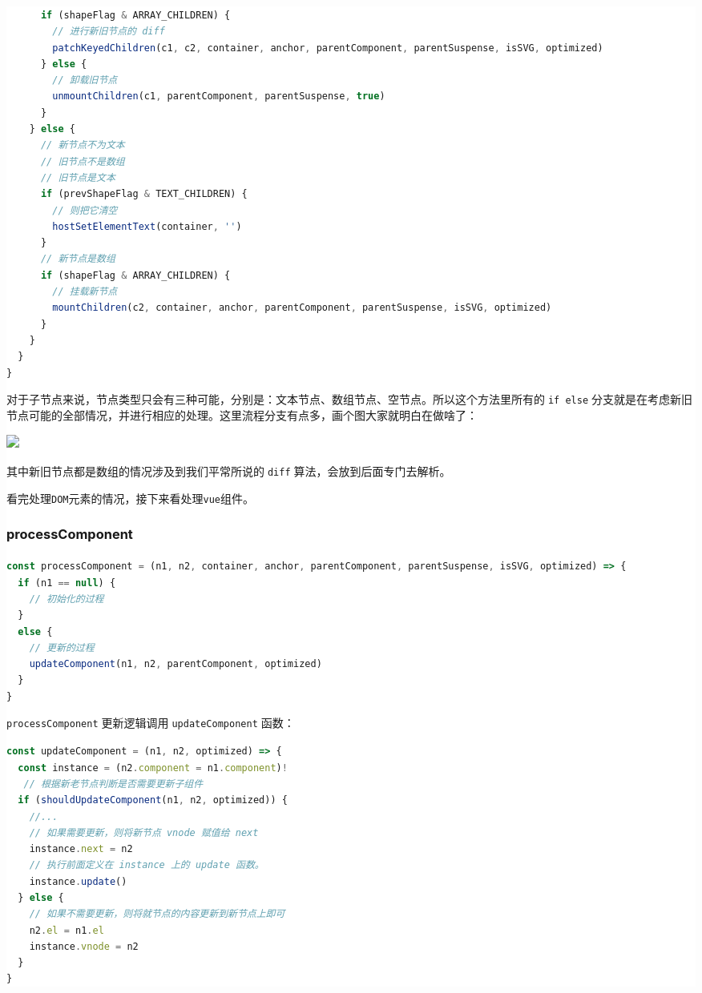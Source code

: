 ~~~ts
      if (shapeFlag & ARRAY_CHILDREN) {
        // 进行新旧节点的 diff
        patchKeyedChildren(c1, c2, container, anchor, parentComponent, parentSuspense, isSVG, optimized)
      } else {
        // 卸载旧节点
        unmountChildren(c1, parentComponent, parentSuspense, true)
      }
    } else {
      // 新节点不为文本
      // 旧节点不是数组
      // 旧节点是文本
      if (prevShapeFlag & TEXT_CHILDREN) {
        // 则把它清空
        hostSetElementText(container, '')
      }
      // 新节点是数组
      if (shapeFlag & ARRAY_CHILDREN) {
        // 挂载新节点
        mountChildren(c2, container, anchor, parentComponent, parentSuspense, isSVG, optimized)
      }
    }
  }
}
~~~
对于子节点来说，节点类型只会有三种可能，分别是：文本节点、数组节点、空节点。所以这个方法里所有的 `if else` 分支就是在考虑新旧节点可能的全部情况，并进行相应的处理。这里流程分支有点多，画个图大家就明白在做啥了：

![](https://technical-site.oss-cn-hangzhou.aliyuncs.com/66213e6cf7cb4e33a7a4a99ec19e7a4b~tplv-k3u1fbpfcp-zoom-in-crop-mark_3024_0_0_0.webp)

其中新旧节点都是数组的情况涉及到我们平常所说的 `diff` 算法，会放到后面专门去解析。

看完处理`DOM`元素的情况，接下来看处理`vue`组件。

### processComponent
~~~ts
const processComponent = (n1, n2, container, anchor, parentComponent, parentSuspense, isSVG, optimized) => {
  if (n1 == null) {
    // 初始化的过程
  }
  else {
    // 更新的过程
    updateComponent(n1, n2, parentComponent, optimized)
  }
}
~~~
`processComponent` 更新逻辑调用 `updateComponent` 函数：
~~~ts
const updateComponent = (n1, n2, optimized) => {
  const instance = (n2.component = n1.component)!
   // 根据新老节点判断是否需要更新子组件
  if (shouldUpdateComponent(n1, n2, optimized)) {
    //...
    // 如果需要更新，则将新节点 vnode 赋值给 next
    instance.next = n2
    // 执行前面定义在 instance 上的 update 函数。
    instance.update()
  } else {
    // 如果不需要更新，则将就节点的内容更新到新节点上即可
    n2.el = n1.el
    instance.vnode = n2
  }
}
~~~